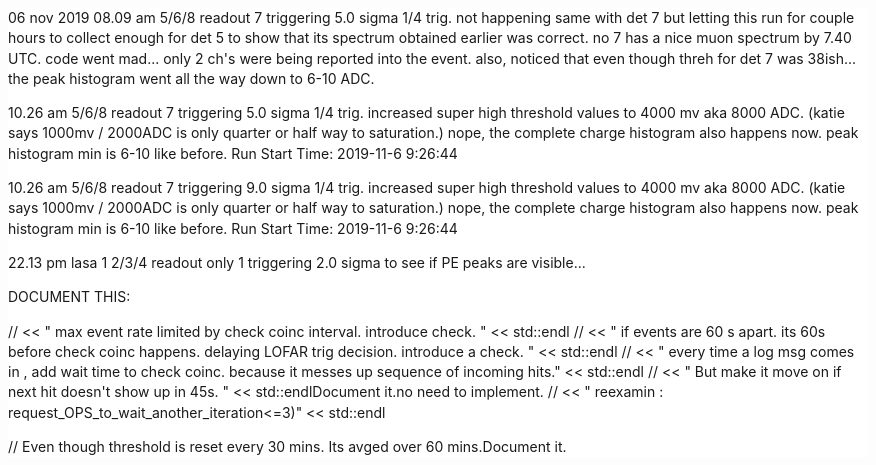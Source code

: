 06 nov 2019 08.09 am
5/6/8 readout
7 triggering
5.0 sigma
1/4 trig.
not happening same with det  7
but letting this run for couple hours to collect enough for det 5
to show that its spectrum obtained earlier was correct.
no 7 has a nice muon spectrum by 7.40 UTC.
code went mad... only 2 ch's were being reported into the event.
also, noticed that even though threh for det 7 was 38ish... the peak histogram went all the way down to 6-10 ADC.

10.26 am
5/6/8 readout
7 triggering
5.0 sigma
1/4 trig.
increased super high threshold values to 4000 mv aka 8000 ADC.
(katie says 1000mv / 2000ADC is only quarter or half way to saturation.)
nope, the complete charge histogram also happens now. peak histogram min is 6-10 like before.
Run Start Time: 2019-11-6 9:26:44


10.26 am
5/6/8 readout
7 triggering
9.0 sigma
1/4 trig.
increased super high threshold values to 4000 mv aka 8000 ADC.
(katie says 1000mv / 2000ADC is only quarter or half way to saturation.)
nope, the complete charge histogram also happens now. peak histogram min is 6-10 like before.
Run Start Time: 2019-11-6 9:26:44


22.13 pm
lasa 1
2/3/4 readout only
1 triggering
2.0 sigma
to see if PE peaks are visible...


DOCUMENT THIS:

// << " max event rate limited by check coinc interval. introduce check. " << std::endl
// << " if events are 60 s apart. its 60s before check coinc happens. delaying LOFAR trig decision. introduce a check. " << std::endl
// << " every time a log msg comes in , add wait time to check coinc. because it messes up sequence of incoming hits." << std::endl
// << " But make it move on if next hit doesn't show up in 45s.  " << std::endlDocument it.no need to implement.
// << " reexamin : request_OPS_to_wait_another_iteration<=3)" << std::endl

// Even though threshold is reset every 30 mins. Its avged over 60 mins.Document it.
